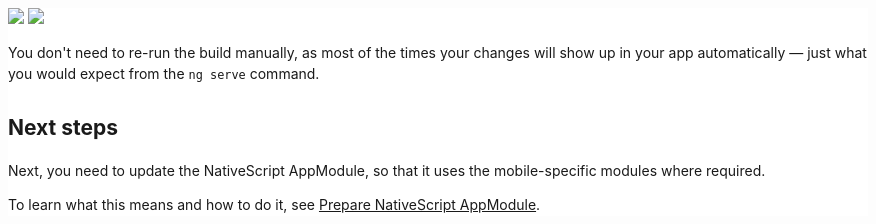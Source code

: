 
<img src="generated/images/guide/nativescript/1-livesync-android.png" height="600">
<img src="generated/images/guide/nativescript/1-livesync-ios.png" height="600">

<div class="alert is-helpful">

You don't need to re-run the build manually, as most of the times your changes will show up in your app automatically — just what you would expect from the `ng serve` command.

</div>

## Next steps

Next, you need to update the NativeScript AppModule, so that it uses the mobile-specific modules where required.

To learn what this means and how to do it, see [Prepare NativeScript AppModule](guide/nativescript-prepare-app-module).
